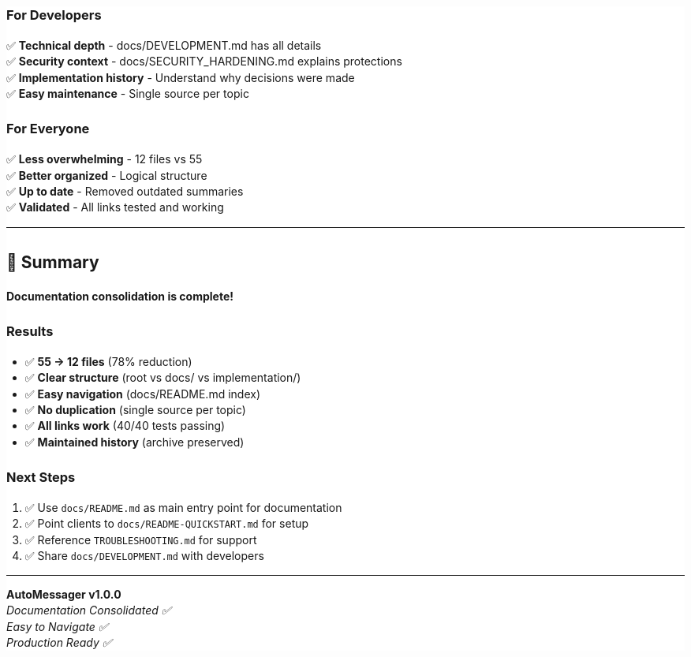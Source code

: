 ### For Developers

✅ **Technical depth** - docs/DEVELOPMENT.md has all details  
✅ **Security context** - docs/SECURITY_HARDENING.md explains protections  
✅ **Implementation history** - Understand why decisions were made  
✅ **Easy maintenance** - Single source per topic  

### For Everyone

✅ **Less overwhelming** - 12 files vs 55  
✅ **Better organized** - Logical structure  
✅ **Up to date** - Removed outdated summaries  
✅ **Validated** - All links tested and working  

---

## 🎉 Summary

**Documentation consolidation is complete!**

### Results

- ✅ **55 → 12 files** (78% reduction)
- ✅ **Clear structure** (root vs docs/ vs implementation/)
- ✅ **Easy navigation** (docs/README.md index)
- ✅ **No duplication** (single source per topic)
- ✅ **All links work** (40/40 tests passing)
- ✅ **Maintained history** (archive preserved)

### Next Steps

1. ✅ Use `docs/README.md` as main entry point for documentation
2. ✅ Point clients to `docs/README-QUICKSTART.md` for setup
3. ✅ Reference `TROUBLESHOOTING.md` for support
4. ✅ Share `docs/DEVELOPMENT.md` with developers

---

**AutoMessager v1.0.0**  
*Documentation Consolidated ✅*  
*Easy to Navigate ✅*  
*Production Ready ✅*

